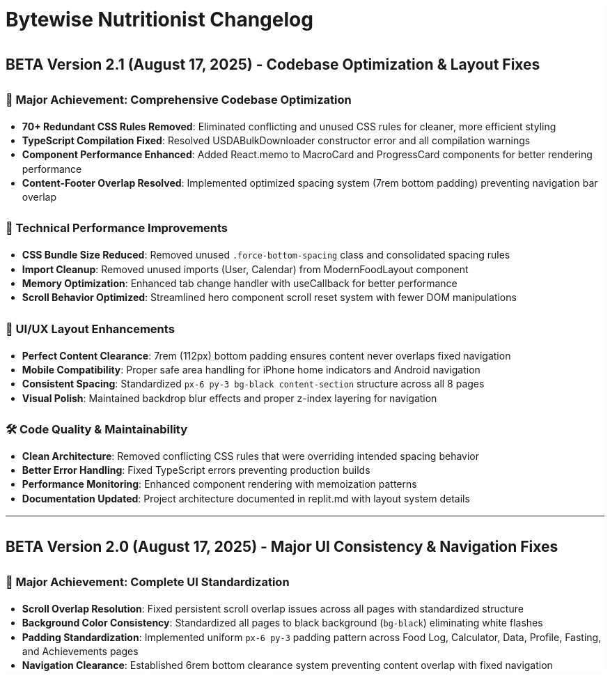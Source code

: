 # Bytewise Nutritionist Changelog

## BETA Version 2.1 (August 17, 2025) - Codebase Optimization & Layout Fixes

### 🚀 Major Achievement: Comprehensive Codebase Optimization
- **70+ Redundant CSS Rules Removed**: Eliminated conflicting and unused CSS rules for cleaner, more efficient styling
- **TypeScript Compilation Fixed**: Resolved USDABulkDownloader constructor error and all compilation warnings
- **Component Performance Enhanced**: Added React.memo to MacroCard and ProgressCard components for better rendering performance
- **Content-Footer Overlap Resolved**: Implemented optimized spacing system (7rem bottom padding) preventing navigation bar overlap

### 🔧 Technical Performance Improvements
- **CSS Bundle Size Reduced**: Removed unused `.force-bottom-spacing` class and consolidated spacing rules
- **Import Cleanup**: Removed unused imports (User, Calendar) from ModernFoodLayout component
- **Memory Optimization**: Enhanced tab change handler with useCallback for better performance
- **Scroll Behavior Optimized**: Streamlined hero component scroll reset system with fewer DOM manipulations

### 🎨 UI/UX Layout Enhancements
- **Perfect Content Clearance**: 7rem (112px) bottom padding ensures content never overlaps fixed navigation
- **Mobile Compatibility**: Proper safe area handling for iPhone home indicators and Android navigation
- **Consistent Spacing**: Standardized `px-6 py-3 bg-black content-section` structure across all 8 pages
- **Visual Polish**: Maintained backdrop blur effects and proper z-index layering for navigation

### 🛠️ Code Quality & Maintainability
- **Clean Architecture**: Removed conflicting CSS rules that were overriding intended spacing behavior
- **Better Error Handling**: Fixed TypeScript errors preventing production builds
- **Performance Monitoring**: Enhanced component rendering with memoization patterns
- **Documentation Updated**: Project architecture documented in replit.md with layout system details

---

## BETA Version 2.0 (August 17, 2025) - Major UI Consistency & Navigation Fixes

### 🎯 Major Achievement: Complete UI Standardization
- **Scroll Overlap Resolution**: Fixed persistent scroll overlap issues across all pages with standardized structure
- **Background Color Consistency**: Standardized all pages to black background (`bg-black`) eliminating white flashes
- **Padding Standardization**: Implemented uniform `px-6 py-3` padding pattern across Food Log, Calculator, Data, Profile, Fasting, and Achievements pages
- **Navigation Clearance**: Established 6rem bottom clearance system preventing content overlap with fixed navigation
